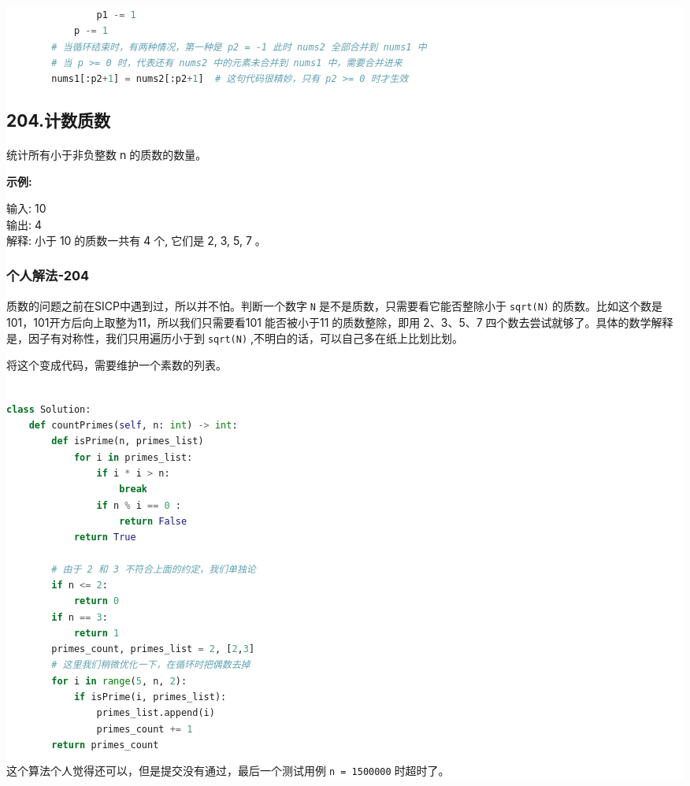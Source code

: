 ```python
                p1 -= 1
            p -= 1
        # 当循环结束时，有两种情况，第一种是 p2 = -1 此时 nums2 全部合并到 nums1 中
        # 当 p >= 0 时，代表还有 nums2 中的元素未合并到 nums1 中，需要合并进来
        nums1[:p2+1] = nums2[:p2+1]  # 这句代码很精妙，只有 p2 >= 0 时才生效

```

## 204.计数质数

统计所有小于非负整数 n 的质数的数量。  

**示例:**

输入: 10  
输出: 4  
解释: 小于 10 的质数一共有 4 个, 它们是 2, 3, 5, 7 。

### 个人解法-204

质数的问题之前在SICP中遇到过，所以并不怕。判断一个数字 `N` 是不是质数，只需要看它能否整除小于 `sqrt(N)` 的质数。比如这个数是101，101开方后向上取整为11，所以我们只需要看101 能否被小于11 的质数整除，即用 2、3、5、7 四个数去尝试就够了。具体的数学解释是，因子有对称性，我们只用遍历小于到 `sqrt(N)` ,不明白的话，可以自己多在纸上比划比划。

将这个变成代码，需要维护一个素数的列表。

```python

class Solution:
    def countPrimes(self, n: int) -> int:
        def isPrime(n, primes_list)
            for i in primes_list:
                if i * i > n:
                    break
                if n % i == 0 :
                    return False
            return True

        # 由于 2 和 3 不符合上面的约定，我们单独论
        if n <= 2:
            return 0
        if n == 3:
            return 1
        primes_count, primes_list = 2, [2,3]
        # 这里我们稍微优化一下，在循环时把偶数去掉
        for i in range(5, n, 2):
            if isPrime(i, primes_list):
                primes_list.append(i)
                primes_count += 1
        return primes_count

```

这个算法个人觉得还可以，但是提交没有通过，最后一个测试用例 `n = 1500000` 时超时了。
